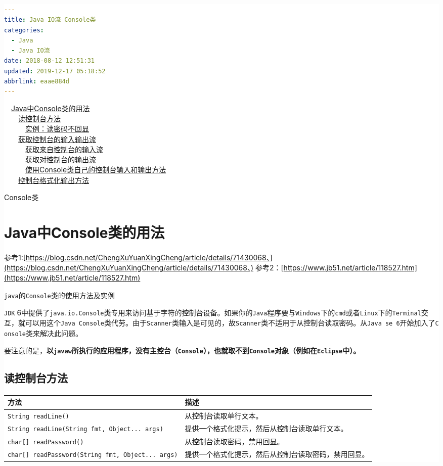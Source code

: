 ```yaml
---
title: Java IO流 Console类
categories: 
  - Java
  - Java IO流
date: 2018-08-12 12:51:31
updated: 2019-12-17 05:18:52
abbrlink: eaae884d
---
```

<div id='my_toc'><a href="/blog/eaae884d/#Java中Console类的用法" class="header_1">Java中Console类的用法</a>&nbsp;<br><a href="/blog/eaae884d/#读控制台方法" class="header_2">读控制台方法</a>&nbsp;<br><a href="/blog/eaae884d/#实例：读密码不回显" class="header_3">实例：读密码不回显</a>&nbsp;<br><a href="/blog/eaae884d/#获取控制台的输入输出流" class="header_2">获取控制台的输入输出流</a>&nbsp;<br><a href="/blog/eaae884d/#获取来自控制台的输入流" class="header_3">获取来自控制台的输入流</a>&nbsp;<br><a href="/blog/eaae884d/#获取对控制台的输出流" class="header_3">获取对控制台的输出流</a>&nbsp;<br><a href="/blog/eaae884d/#使用Console类自己的控制台输入和输出方法" class="header_3">使用Console类自己的控制台输入和输出方法</a>&nbsp;<br><a href="/blog/eaae884d/#控制台格式化输出方法" class="header_2">控制台格式化输出方法</a>&nbsp;<br></div>
<style>.header_1{margin-left: 1em;}.header_2{margin-left: 2em;}.header_3{margin-left: 3em;}.header_4{margin-left: 4em;}.header_5{margin-left: 5em;}.header_6{margin-left: 6em;}</style>

<script>if (navigator.platform.search('arm')==-1){document.getElementById('my_toc').style.display = 'none';}var e,p = document.getElementsByTagName('p');while (p.length>0) {e = p[0];e.parentElement.removeChild(e);}</script>


Console类
# Java中Console类的用法 #
参考1:[https://blog.csdn.net/ChengXuYuanXingCheng/article/details/71430068、](https://blog.csdn.net/ChengXuYuanXingCheng/article/details/71430068、)
参考2：[https://www.jb51.net/article/118527.htm](https://www.jb51.net/article/118527.htm)


`java`的`Console`类的使用方法及实例

`JDK` 6中提供了`java.io.Console`类专用来访问基于字符的控制台设备。如果你的`Java`程序要与`Windows`下的`cmd`或者`Linux`下的`Terminal`交互，就可以用这个`Java Console`类代劳。由于`Scanner`类输入是可见的，故`Scanner`类不适用于从控制台读取密码。从`Java se 6`开始加入了`Console`类来解决此问题。

要注意的是，**以`javaw`所执行的应用程序，没有主控台（`Console`），也就取不到`Console`对象（例如在`Eclipse`中）。**

## 读控制台方法 ##
|方法|描述|
|:-|:-|
|`String readLine()`|从控制台读取单行文本。 |
|`String readLine(String fmt, Object... args)`|提供一个格式化提示，然后从控制台读取单行文本。 |
|`char[] readPassword()`|从控制台读取密码，禁用回显。 |
|`char[] readPassword(String fmt, Object... args)`|提供一个格式化提示，然后从控制台读取密码，禁用回显。 |
